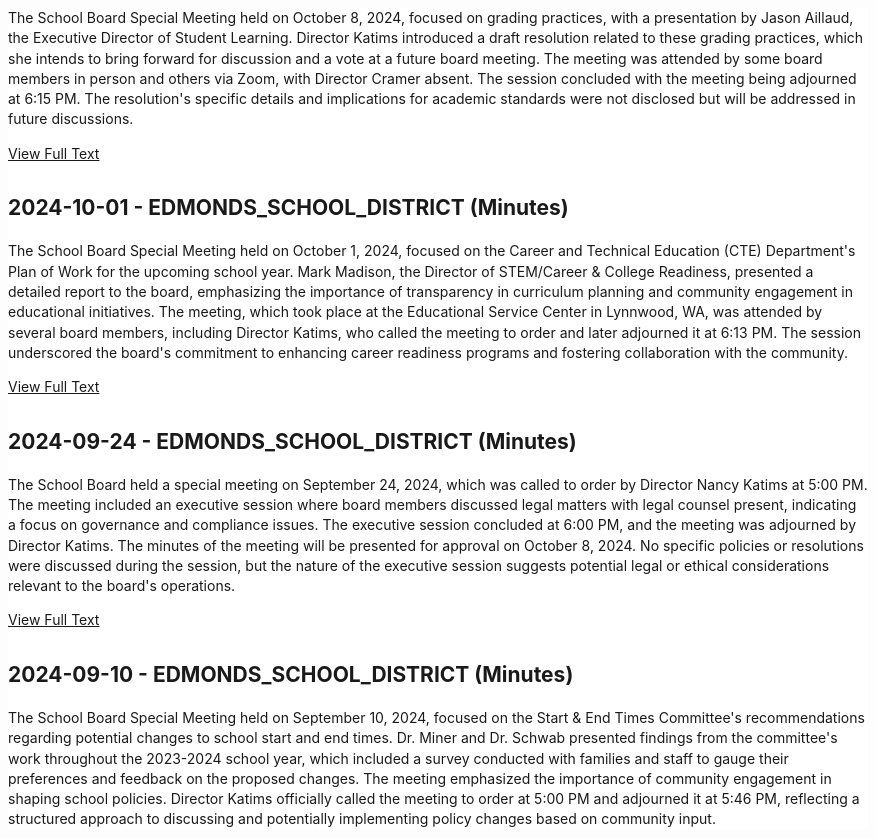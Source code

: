 The School Board Special Meeting held on October 8, 2024, focused on grading practices, with a presentation by Jason Aillaud, the Executive Director of Student Learning. Director Katims introduced a draft resolution related to these grading practices, which she intends to bring forward for discussion and a vote at a future board meeting. The meeting was attended by some board members in person and others via Zoom, with Director Cramer absent. The session concluded with the meeting being adjourned at 6:15 PM. The resolution's specific details and implications for academic standards were not disclosed but will be addressed in future discussions.

[View Full Text](https://raw.githubusercontent.com/VoronoiPerspectives/WashingtonStateSchoolBoardExplorer/refs/heads/main/data/countries/usa/states/wa/counties/snohomish/school_boards/edmonds_school_district/2024/2024-10-08-minutes.txt)

## 2024-10-01 - EDMONDS_SCHOOL_DISTRICT (Minutes)

The School Board Special Meeting held on October 1, 2024, focused on the Career and Technical Education (CTE) Department's Plan of Work for the upcoming school year. Mark Madison, the Director of STEM/Career & College Readiness, presented a detailed report to the board, emphasizing the importance of transparency in curriculum planning and community engagement in educational initiatives. The meeting, which took place at the Educational Service Center in Lynnwood, WA, was attended by several board members, including Director Katims, who called the meeting to order and later adjourned it at 6:13 PM. The session underscored the board's commitment to enhancing career readiness programs and fostering collaboration with the community.

[View Full Text](https://raw.githubusercontent.com/VoronoiPerspectives/WashingtonStateSchoolBoardExplorer/refs/heads/main/data/countries/usa/states/wa/counties/snohomish/school_boards/edmonds_school_district/2024/2024-10-01-minutes.txt)

## 2024-09-24 - EDMONDS_SCHOOL_DISTRICT (Minutes)

The School Board held a special meeting on September 24, 2024, which was called to order by Director Nancy Katims at 5:00 PM. The meeting included an executive session where board members discussed legal matters with legal counsel present, indicating a focus on governance and compliance issues. The executive session concluded at 6:00 PM, and the meeting was adjourned by Director Katims. The minutes of the meeting will be presented for approval on October 8, 2024. No specific policies or resolutions were discussed during the session, but the nature of the executive session suggests potential legal or ethical considerations relevant to the board's operations.

[View Full Text](https://raw.githubusercontent.com/VoronoiPerspectives/WashingtonStateSchoolBoardExplorer/refs/heads/main/data/countries/usa/states/wa/counties/snohomish/school_boards/edmonds_school_district/2024/2024-09-24-minutes.txt)

## 2024-09-10 - EDMONDS_SCHOOL_DISTRICT (Minutes)

The School Board Special Meeting held on September 10, 2024, focused on the Start & End Times Committee's recommendations regarding potential changes to school start and end times. Dr. Miner and Dr. Schwab presented findings from the committee's work throughout the 2023-2024 school year, which included a survey conducted with families and staff to gauge their preferences and feedback on the proposed changes. The meeting emphasized the importance of community engagement in shaping school policies. Director Katims officially called the meeting to order at 5:00 PM and adjourned it at 5:46 PM, reflecting a structured approach to discussing and potentially implementing policy changes based on community input.
